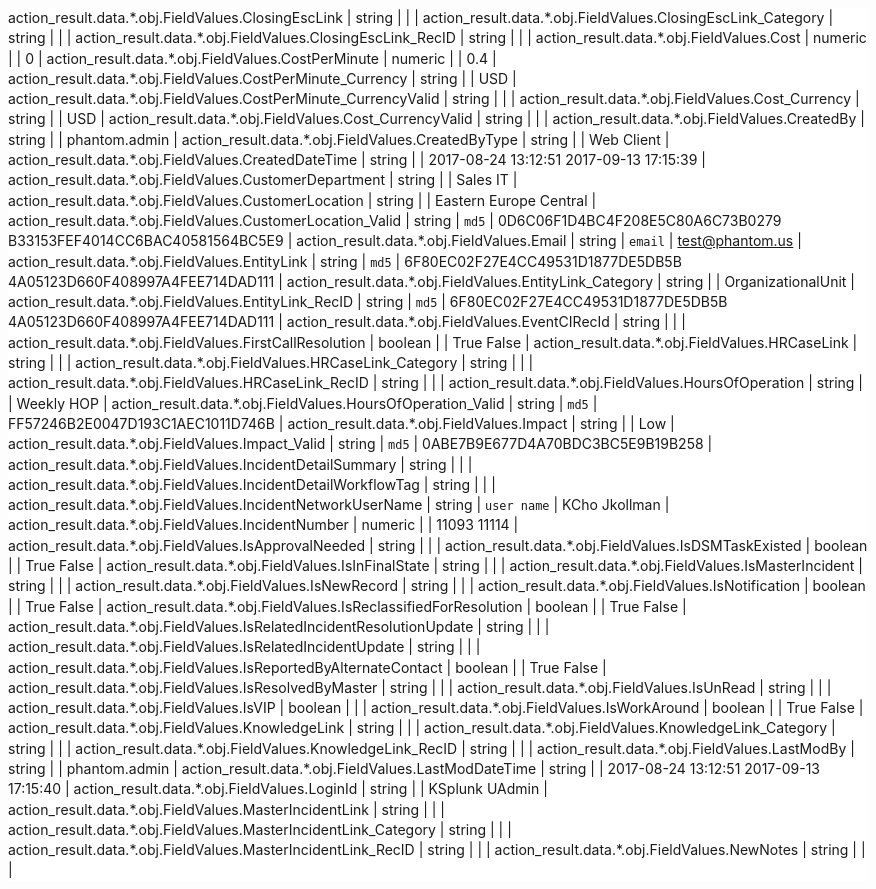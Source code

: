 action_result.data.\*.obj.FieldValues.ClosingEscLink | string | | |
action_result.data.\*.obj.FieldValues.ClosingEscLink_Category | string | | |
action_result.data.\*.obj.FieldValues.ClosingEscLink_RecID | string | | |
action_result.data.\*.obj.FieldValues.Cost | numeric | | 0 |
action_result.data.\*.obj.FieldValues.CostPerMinute | numeric | | 0.4 |
action_result.data.\*.obj.FieldValues.CostPerMinute_Currency | string | | USD |
action_result.data.\*.obj.FieldValues.CostPerMinute_CurrencyValid | string | | |
action_result.data.\*.obj.FieldValues.Cost_Currency | string | | USD |
action_result.data.\*.obj.FieldValues.Cost_CurrencyValid | string | | |
action_result.data.\*.obj.FieldValues.CreatedBy | string | | phantom.admin |
action_result.data.\*.obj.FieldValues.CreatedByType | string | | Web Client |
action_result.data.\*.obj.FieldValues.CreatedDateTime | string | | 2017-08-24 13:12:51 2017-09-13 17:15:39 |
action_result.data.\*.obj.FieldValues.CustomerDepartment | string | | Sales IT |
action_result.data.\*.obj.FieldValues.CustomerLocation | string | | Eastern Europe Central |
action_result.data.\*.obj.FieldValues.CustomerLocation_Valid | string | `md5` | 0D6C06F1D4BC4F208E5C80A6C73B0279 B33153FEF4014CC6BAC40581564BC5E9 |
action_result.data.\*.obj.FieldValues.Email | string | `email` | test@phantom.us |
action_result.data.\*.obj.FieldValues.EntityLink | string | `md5` | 6F80EC02F27E4CC49531D1877DE5DB5B 4A05123D660F408997A4FEE714DAD111 |
action_result.data.\*.obj.FieldValues.EntityLink_Category | string | | OrganizationalUnit |
action_result.data.\*.obj.FieldValues.EntityLink_RecID | string | `md5` | 6F80EC02F27E4CC49531D1877DE5DB5B 4A05123D660F408997A4FEE714DAD111 |
action_result.data.\*.obj.FieldValues.EventCIRecId | string | | |
action_result.data.\*.obj.FieldValues.FirstCallResolution | boolean | | True False |
action_result.data.\*.obj.FieldValues.HRCaseLink | string | | |
action_result.data.\*.obj.FieldValues.HRCaseLink_Category | string | | |
action_result.data.\*.obj.FieldValues.HRCaseLink_RecID | string | | |
action_result.data.\*.obj.FieldValues.HoursOfOperation | string | | Weekly HOP |
action_result.data.\*.obj.FieldValues.HoursOfOperation_Valid | string | `md5` | FF57246B2E0047D193C1AEC1011D746B |
action_result.data.\*.obj.FieldValues.Impact | string | | Low |
action_result.data.\*.obj.FieldValues.Impact_Valid | string | `md5` | 0ABE7B9E677D4A70BDC3BC5E9B19B258 |
action_result.data.\*.obj.FieldValues.IncidentDetailSummary | string | | |
action_result.data.\*.obj.FieldValues.IncidentDetailWorkflowTag | string | | |
action_result.data.\*.obj.FieldValues.IncidentNetworkUserName | string | `user name` | KCho Jkollman |
action_result.data.\*.obj.FieldValues.IncidentNumber | numeric | | 11093 11114 |
action_result.data.\*.obj.FieldValues.IsApprovalNeeded | string | | |
action_result.data.\*.obj.FieldValues.IsDSMTaskExisted | boolean | | True False |
action_result.data.\*.obj.FieldValues.IsInFinalState | string | | |
action_result.data.\*.obj.FieldValues.IsMasterIncident | string | | |
action_result.data.\*.obj.FieldValues.IsNewRecord | string | | |
action_result.data.\*.obj.FieldValues.IsNotification | boolean | | True False |
action_result.data.\*.obj.FieldValues.IsReclassifiedForResolution | boolean | | True False |
action_result.data.\*.obj.FieldValues.IsRelatedIncidentResolutionUpdate | string | | |
action_result.data.\*.obj.FieldValues.IsRelatedIncidentUpdate | string | | |
action_result.data.\*.obj.FieldValues.IsReportedByAlternateContact | boolean | | True False |
action_result.data.\*.obj.FieldValues.IsResolvedByMaster | string | | |
action_result.data.\*.obj.FieldValues.IsUnRead | string | | |
action_result.data.\*.obj.FieldValues.IsVIP | boolean | | |
action_result.data.\*.obj.FieldValues.IsWorkAround | boolean | | True False |
action_result.data.\*.obj.FieldValues.KnowledgeLink | string | | |
action_result.data.\*.obj.FieldValues.KnowledgeLink_Category | string | | |
action_result.data.\*.obj.FieldValues.KnowledgeLink_RecID | string | | |
action_result.data.\*.obj.FieldValues.LastModBy | string | | phantom.admin |
action_result.data.\*.obj.FieldValues.LastModDateTime | string | | 2017-08-24 13:12:51 2017-09-13 17:15:40 |
action_result.data.\*.obj.FieldValues.LoginId | string | | KSplunk UAdmin |
action_result.data.\*.obj.FieldValues.MasterIncidentLink | string | | |
action_result.data.\*.obj.FieldValues.MasterIncidentLink_Category | string | | |
action_result.data.\*.obj.FieldValues.MasterIncidentLink_RecID | string | | |
action_result.data.\*.obj.FieldValues.NewNotes | string | | |